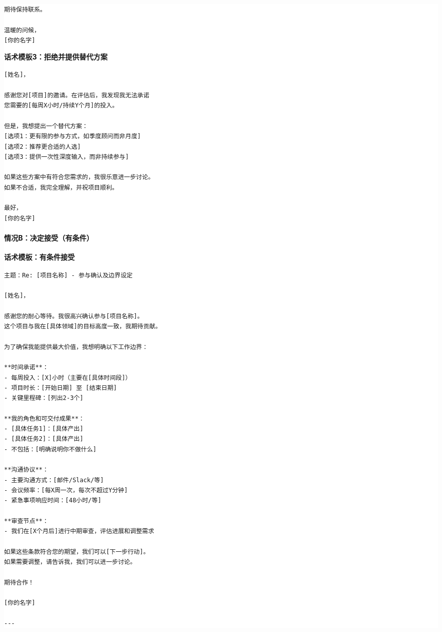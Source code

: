 ```
期待保持联系。

温暖的问候，
[你的名字]
```

**话术模板3：拒绝并提供替代方案**
```
[姓名]，

感谢您对[项目]的邀请。在评估后，我发现我无法承诺
您需要的[每周X小时/持续Y个月]的投入。

但是，我想提出一个替代方案：
[选项1：更有限的参与方式，如季度顾问而非月度]
[选项2：推荐更合适的人选]
[选项3：提供一次性深度输入，而非持续参与]

如果这些方案中有符合您需求的，我很乐意进一步讨论。
如果不合适，我完全理解，并祝项目顺利。

最好，
[你的名字]
```

#### 情况B：决定接受（有条件）

**话术模板：有条件接受**
```
主题：Re: [项目名称] - 参与确认及边界设定

[姓名]，

感谢您的耐心等待。我很高兴确认参与[项目名称]。
这个项目与我在[具体领域]的目标高度一致，我期待贡献。

为了确保我能提供最大价值，我想明确以下工作边界：

**时间承诺**：
- 每周投入：[X]小时（主要在[具体时间段]）
- 项目时长：[开始日期] 至 [结束日期]
- 关键里程碑：[列出2-3个]

**我的角色和可交付成果**：
- [具体任务1]：[具体产出]
- [具体任务2]：[具体产出]
- 不包括：[明确说明你不做什么]

**沟通协议**：
- 主要沟通方式：[邮件/Slack/等]
- 会议频率：[每X周一次，每次不超过Y分钟]
- 紧急事项响应时间：[48小时/等]

**审查节点**：
- 我们在[X个月后]进行中期审查，评估进展和调整需求

如果这些条款符合您的期望，我们可以[下一步行动]。
如果需要调整，请告诉我，我们可以进一步讨论。

期待合作！

[你的名字]

---
```